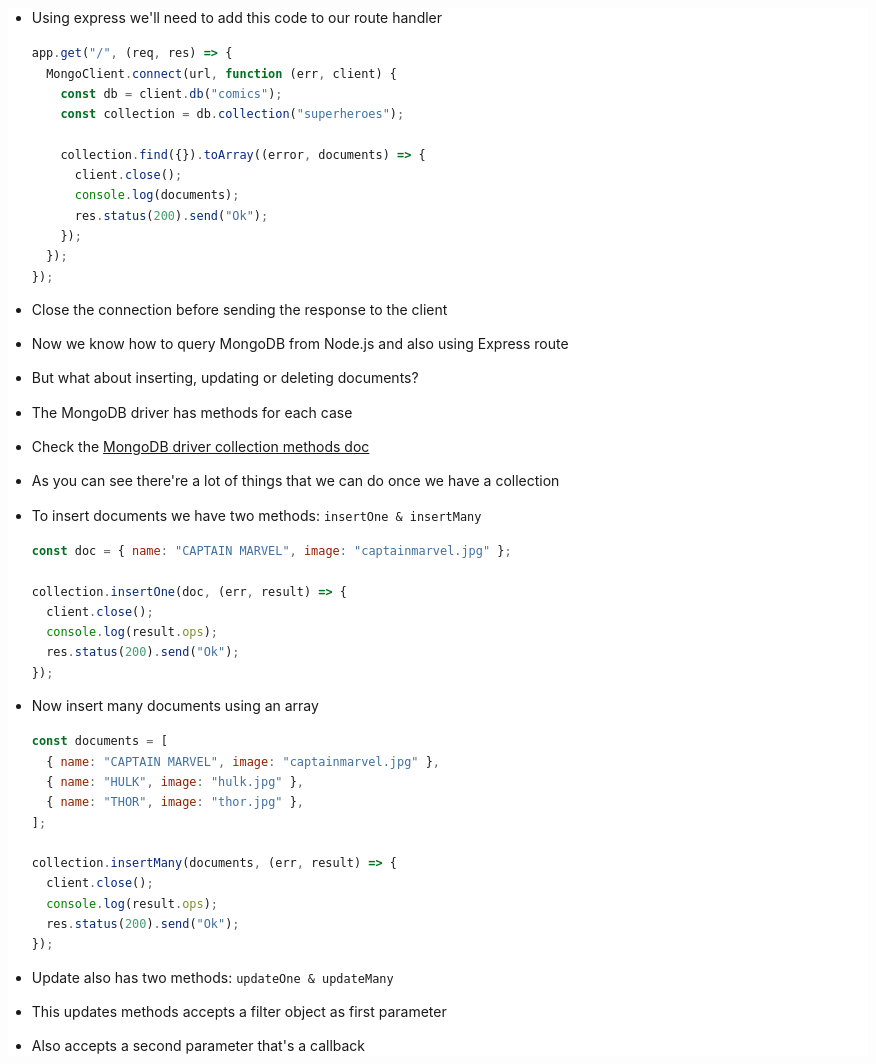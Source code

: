 
- Using express we'll need to add this code to our route handler

  ```js
  app.get("/", (req, res) => {
    MongoClient.connect(url, function (err, client) {
      const db = client.db("comics");
      const collection = db.collection("superheroes");

      collection.find({}).toArray((error, documents) => {
        client.close();
        console.log(documents);
        res.status(200).send("Ok");
      });
    });
  });
  ```

- Close the connection before sending the response to the client
- Now we know how to query MongoDB from Node.js and also using Express route
- But what about inserting, updating or deleting documents?
- The MongoDB driver has methods for each case
- Check the [MongoDB driver collection methods doc](http://mongodb.github.io/node-mongodb-native/3.0/api/Collection.html)
- As you can see there're a lot of things that we can do once we have a collection
- To insert documents we have two methods: `insertOne & insertMany`

  ```js
  const doc = { name: "CAPTAIN MARVEL", image: "captainmarvel.jpg" };

  collection.insertOne(doc, (err, result) => {
    client.close();
    console.log(result.ops);
    res.status(200).send("Ok");
  });
  ```

- Now insert many documents using an array

  ```js
  const documents = [
    { name: "CAPTAIN MARVEL", image: "captainmarvel.jpg" },
    { name: "HULK", image: "hulk.jpg" },
    { name: "THOR", image: "thor.jpg" },
  ];

  collection.insertMany(documents, (err, result) => {
    client.close();
    console.log(result.ops);
    res.status(200).send("Ok");
  });
  ```

- Update also has two methods: `updateOne & updateMany`
- This updates methods accepts a filter object as first parameter
- Also accepts a second parameter that's a callback
